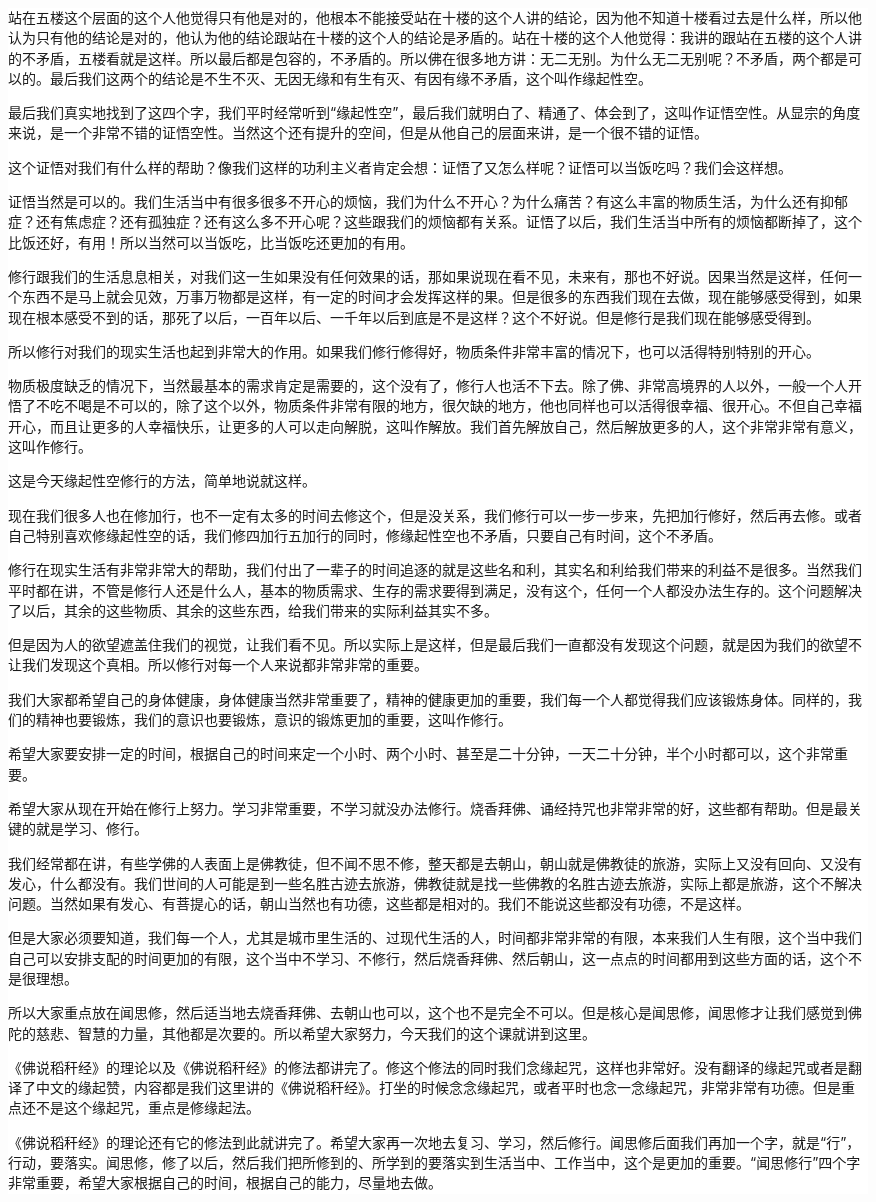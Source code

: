 站在五楼这个层面的这个人他觉得只有他是对的，他根本不能接受站在十楼的这个人讲的结论，因为他不知道十楼看过去是什么样，所以他认为只有他的结论是对的，他认为他的结论跟站在十楼的这个人的结论是矛盾的。站在十楼的这个人他觉得：我讲的跟站在五楼的这个人讲的不矛盾，五楼看就是这样。所以最后都是包容的，不矛盾的。所以佛在很多地方讲：无二无别。为什么无二无别呢？不矛盾，两个都是可以的。最后我们这两个的结论是不生不灭、无因无缘和有生有灭、有因有缘不矛盾，这个叫作缘起性空。

最后我们真实地找到了这四个字，我们平时经常听到“缘起性空”，最后我们就明白了、精通了、体会到了，这叫作证悟空性。从显宗的角度来说，是一个非常不错的证悟空性。当然这个还有提升的空间，但是从他自己的层面来讲，是一个很不错的证悟。

这个证悟对我们有什么样的帮助？像我们这样的功利主义者肯定会想：证悟了又怎么样呢？证悟可以当饭吃吗？我们会这样想。

证悟当然是可以的。我们生活当中有很多很多不开心的烦恼，我们为什么不开心？为什么痛苦？有这么丰富的物质生活，为什么还有抑郁症？还有焦虑症？还有孤独症？还有这么多不开心呢？这些跟我们的烦恼都有关系。证悟了以后，我们生活当中所有的烦恼都断掉了，这个比饭还好，有用！所以当然可以当饭吃，比当饭吃还更加的有用。

修行跟我们的生活息息相关，对我们这一生如果没有任何效果的话，那如果说现在看不见，未来有，那也不好说。因果当然是这样，任何一个东西不是马上就会见效，万事万物都是这样，有一定的时间才会发挥这样的果。但是很多的东西我们现在去做，现在能够感受得到，如果现在根本感受不到的话，那死了以后，一百年以后、一千年以后到底是不是这样？这个不好说。但是修行是我们现在能够感受得到。

所以修行对我们的现实生活也起到非常大的作用。如果我们修行修得好，物质条件非常丰富的情况下，也可以活得特别特别的开心。

物质极度缺乏的情况下，当然最基本的需求肯定是需要的，这个没有了，修行人也活不下去。除了佛、非常高境界的人以外，一般一个人开悟了不吃不喝是不可以的，除了这个以外，物质条件非常有限的地方，很欠缺的地方，他也同样也可以活得很幸福、很开心。不但自己幸福开心，而且让更多的人幸福快乐，让更多的人可以走向解脱，这叫作解放。我们首先解放自己，然后解放更多的人，这个非常非常有意义，这叫作修行。

这是今天缘起性空修行的方法，简单地说就这样。

现在我们很多人也在修加行，也不一定有太多的时间去修这个，但是没关系，我们修行可以一步一步来，先把加行修好，然后再去修。或者自己特别喜欢修缘起性空的话，我们修四加行五加行的同时，修缘起性空也不矛盾，只要自己有时间，这个不矛盾。

修行在现实生活有非常非常大的帮助，我们付出了一辈子的时间追逐的就是这些名和利，其实名和利给我们带来的利益不是很多。当然我们平时都在讲，不管是修行人还是什么人，基本的物质需求、生存的需求要得到满足，没有这个，任何一个人都没办法生存的。这个问题解决了以后，其余的这些物质、其余的这些东西，给我们带来的实际利益其实不多。

但是因为人的欲望遮盖住我们的视觉，让我们看不见。所以实际上是这样，但是最后我们一直都没有发现这个问题，就是因为我们的欲望不让我们发现这个真相。所以修行对每一个人来说都非常非常的重要。

我们大家都希望自己的身体健康，身体健康当然非常重要了，精神的健康更加的重要，我们每一个人都觉得我们应该锻炼身体。同样的，我们的精神也要锻炼，我们的意识也要锻炼，意识的锻炼更加的重要，这叫作修行。

希望大家要安排一定的时间，根据自己的时间来定一个小时、两个小时、甚至是二十分钟，一天二十分钟，半个小时都可以，这个非常重要。

希望大家从现在开始在修行上努力。学习非常重要，不学习就没办法修行。烧香拜佛、诵经持咒也非常非常的好，这些都有帮助。但是最关键的就是学习、修行。

我们经常都在讲，有些学佛的人表面上是佛教徒，但不闻不思不修，整天都是去朝山，朝山就是佛教徒的旅游，实际上又没有回向、又没有发心，什么都没有。我们世间的人可能是到一些名胜古迹去旅游，佛教徒就是找一些佛教的名胜古迹去旅游，实际上都是旅游，这个不解决问题。当然如果有发心、有菩提心的话，朝山当然也有功德，这些都是相对的。我们不能说这些都没有功德，不是这样。

但是大家必须要知道，我们每一个人，尤其是城市里生活的、过现代生活的人，时间都非常非常的有限，本来我们人生有限，这个当中我们自己可以安排支配的时间更加的有限，这个当中不学习、不修行，然后烧香拜佛、然后朝山，这一点点的时间都用到这些方面的话，这个不是很理想。

所以大家重点放在闻思修，然后适当地去烧香拜佛、去朝山也可以，这个也不是完全不可以。但是核心是闻思修，闻思修才让我们感觉到佛陀的慈悲、智慧的力量，其他都是次要的。所以希望大家努力，今天我们的这个课就讲到这里。

《佛说稻秆经》的理论以及《佛说稻秆经》的修法都讲完了。修这个修法的同时我们念缘起咒，这样也非常好。没有翻译的缘起咒或者是翻译了中文的缘起赞，内容都是我们这里讲的《佛说稻秆经》。打坐的时候念念缘起咒，或者平时也念一念缘起咒，非常非常有功德。但是重点还不是这个缘起咒，重点是修缘起法。

《佛说稻秆经》的理论还有它的修法到此就讲完了。希望大家再一次地去复习、学习，然后修行。闻思修后面我们再加一个字，就是“行”，行动，要落实。闻思修，修了以后，然后我们把所修到的、所学到的要落实到生活当中、工作当中，这个是更加的重要。“闻思修行”四个字非常重要，希望大家根据自己的时间，根据自己的能力，尽量地去做。
